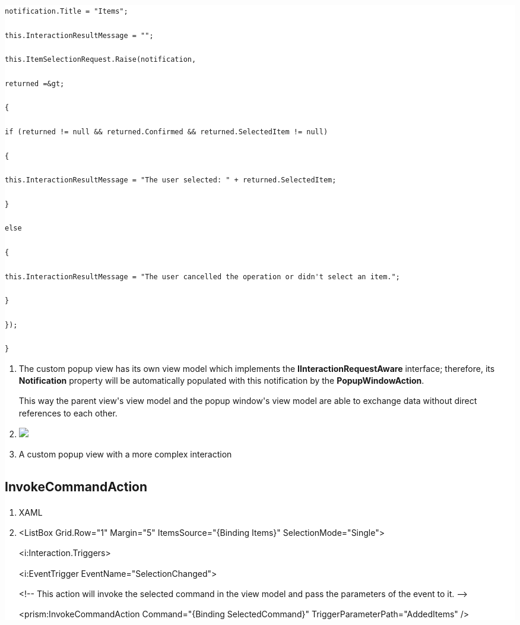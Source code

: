     notification.Title = "Items";

    this.InteractionResultMessage = "";

    this.ItemSelectionRequest.Raise(notification,

    returned =&gt;

    {

    if (returned != null && returned.Confirmed && returned.SelectedItem != null)

    {

    this.InteractionResultMessage = "The user selected: " + returned.SelectedItem;

    }

    else

    {

    this.InteractionResultMessage = "The user cancelled the operation or didn't select an item.";

    }

    });

    }



1.  The custom popup view has its own view model which implements the **IInteractionRequestAware** interface; therefore, its **Notification** property will be automatically populated with this notification by the **PopupWindowAction**.

    This way the parent view's view model and the popup window's view model are able to exchange data without direct references to each other.



1.  ![](media/image5.png)



1.  A custom popup view with a more complex interaction

InvokeCommandAction
-------------------

1.  XAML



1.  &lt;ListBox Grid.Row="1" Margin="5" ItemsSource="{Binding Items}" SelectionMode="Single"&gt;

    &lt;i:Interaction.Triggers&gt;

    &lt;i:EventTrigger EventName="SelectionChanged"&gt;

    &lt;!-- This action will invoke the selected command in the view model and pass the parameters of the event to it. --&gt;

    &lt;prism:InvokeCommandAction Command="{Binding SelectedCommand}" TriggerParameterPath="AddedItems" /&gt;
